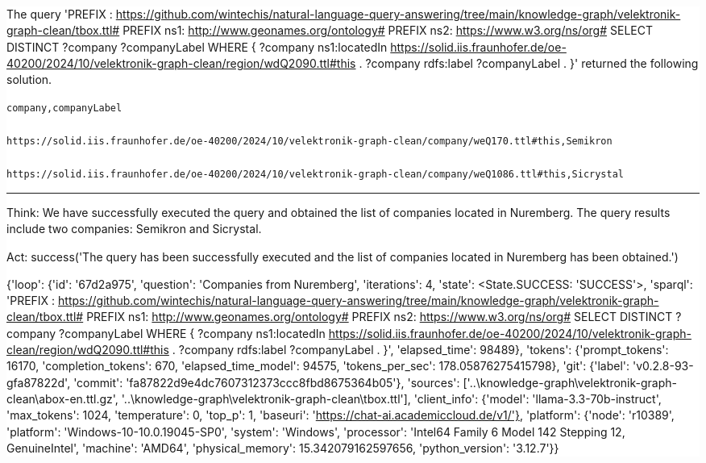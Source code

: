 The query 'PREFIX : <https://github.com/wintechis/natural-language-query-answering/tree/main/knowledge-graph/velektronik-graph-clean/tbox.ttl#> PREFIX ns1: <http://www.geonames.org/ontology#> PREFIX ns2: <https://www.w3.org/ns/org#> SELECT DISTINCT ?company ?companyLabel WHERE { ?company ns1:locatedIn <https://solid.iis.fraunhofer.de/oe-40200/2024/10/velektronik-graph-clean/region/wdQ2090.ttl#this> . ?company rdfs:label ?companyLabel . }' returned the following solution.

    company,companyLabel

    https://solid.iis.fraunhofer.de/oe-40200/2024/10/velektronik-graph-clean/company/weQ170.ttl#this,Semikron

    https://solid.iis.fraunhofer.de/oe-40200/2024/10/velektronik-graph-clean/company/weQ1086.ttl#this,Sicrystal

***

Think: We have successfully executed the query and obtained the list of companies located in Nuremberg. The query results include two companies: Semikron and Sicrystal.

Act: success('The query has been successfully executed and the list of companies located in Nuremberg has been obtained.')

{'loop': {'id': '67d2a975', 'question': 'Companies from Nuremberg', 'iterations': 4, 'state': <State.SUCCESS: 'SUCCESS'>, 'sparql': 'PREFIX : <https://github.com/wintechis/natural-language-query-answering/tree/main/knowledge-graph/velektronik-graph-clean/tbox.ttl#> PREFIX ns1: <http://www.geonames.org/ontology#> PREFIX ns2: <https://www.w3.org/ns/org#> SELECT DISTINCT ?company ?companyLabel WHERE { ?company ns1:locatedIn <https://solid.iis.fraunhofer.de/oe-40200/2024/10/velektronik-graph-clean/region/wdQ2090.ttl#this> . ?company rdfs:label ?companyLabel . }', 'elapsed_time': 98489}, 'tokens': {'prompt_tokens': 16170, 'completion_tokens': 670, 'elapsed_time_model': 94575, 'tokens_per_sec': 178.05876275415798}, 'git': {'label': 'v0.2.8-93-gfa87822d', 'commit': 'fa87822d9e4dc7607312373ccc8fbd8675364b05'}, 'sources': ['..\\knowledge-graph\\velektronik-graph-clean\\abox-en.ttl.gz', '..\\knowledge-graph\\velektronik-graph-clean\\tbox.ttl'], 'client_info': {'model': 'llama-3.3-70b-instruct', 'max_tokens': 1024, 'temperature': 0, 'top_p': 1, 'baseuri': 'https://chat-ai.academiccloud.de/v1/'}, 'platform': {'node': 'r10389', 'platform': 'Windows-10-10.0.19045-SP0', 'system': 'Windows', 'processor': 'Intel64 Family 6 Model 142 Stepping 12, GenuineIntel', 'machine': 'AMD64', 'physical_memory': 15.342079162597656, 'python_version': '3.12.7'}}